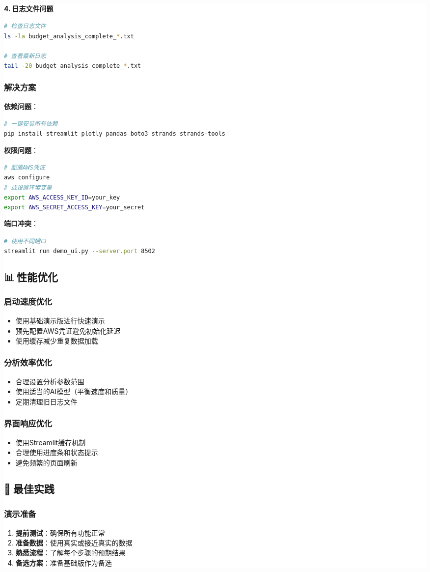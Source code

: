 **4. 日志文件问题**
```bash
# 检查日志文件
ls -la budget_analysis_complete_*.txt

# 查看最新日志
tail -20 budget_analysis_complete_*.txt
```

### 解决方案

**依赖问题**：
```bash
# 一键安装所有依赖
pip install streamlit plotly pandas boto3 strands strands-tools
```

**权限问题**：
```bash
# 配置AWS凭证
aws configure
# 或设置环境变量
export AWS_ACCESS_KEY_ID=your_key
export AWS_SECRET_ACCESS_KEY=your_secret
```

**端口冲突**：
```bash
# 使用不同端口
streamlit run demo_ui.py --server.port 8502
```

## 📊 性能优化

### 启动速度优化
- 使用基础演示版进行快速演示
- 预先配置AWS凭证避免初始化延迟
- 使用缓存减少重复数据加载

### 分析效率优化
- 合理设置分析参数范围
- 使用适当的AI模型（平衡速度和质量）
- 定期清理旧日志文件

### 界面响应优化
- 使用Streamlit缓存机制
- 合理使用进度条和状态提示
- 避免频繁的页面刷新

## 🎉 最佳实践

### 演示准备
1. **提前测试**：确保所有功能正常
2. **准备数据**：使用真实或接近真实的数据
3. **熟悉流程**：了解每个步骤的预期结果
4. **备选方案**：准备基础版作为备选
